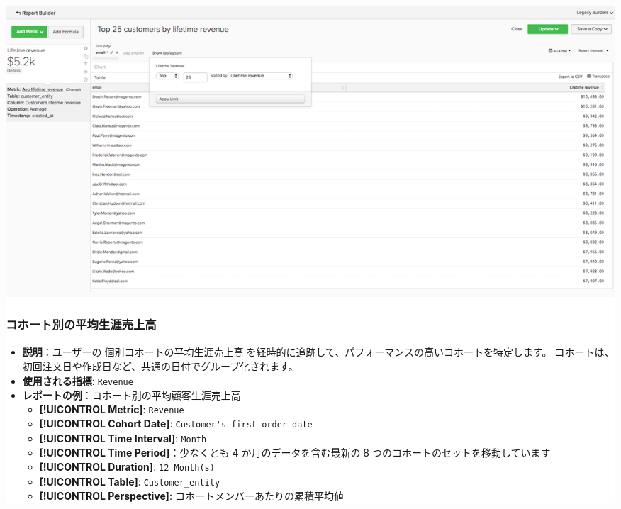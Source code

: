   ![&#x200B; 売上高別の上位 25 顧客 &#x200B;](../../assets/top_25_customers_by_lifetime_revneue.png)

### コホート別の平均生涯売上高

* **説明**：ユーザーの [&#x200B; 個別コホートの平均生涯売上高 &#x200B;](../dev-reports/lifetime-rev-cohort-analysis.md) を経時的に追跡して、パフォーマンスの高いコホートを特定します。 コホートは、初回注文日や作成日など、共通の日付でグループ化されます。
* **使用される指標**: `Revenue`
* **レポートの例**：コホート別の平均顧客生涯売上高
   * **[!UICONTROL Metric]**: `Revenue`
   * **[!UICONTROL Cohort Date]**: `Customer's first order date`
   * **[!UICONTROL Time Interval]**: `Month`
   * **[!UICONTROL Time Period]**：少なくとも 4 か月のデータを含む最新の 8 つのコホートのセットを移動しています
   * **[!UICONTROL Duration]**: `12 Month(s)`
   * **[!UICONTROL Table]**: `Customer_entity`
   * **[!UICONTROL Perspective]**: コホートメンバーあたりの累積平均値
